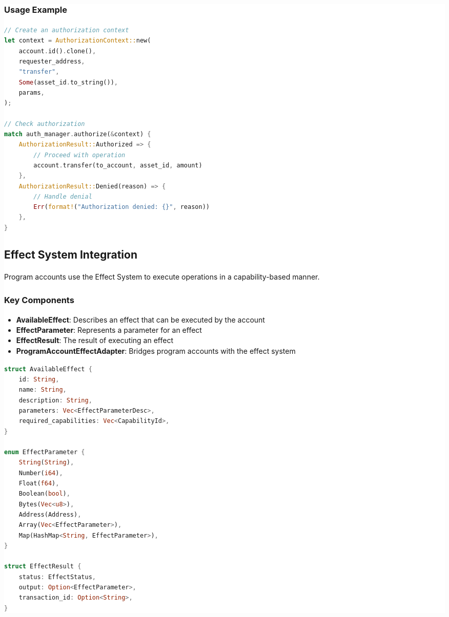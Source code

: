 ### Usage Example

```rust
// Create an authorization context
let context = AuthorizationContext::new(
    account.id().clone(),
    requester_address,
    "transfer",
    Some(asset_id.to_string()),
    params,
);

// Check authorization
match auth_manager.authorize(&context) {
    AuthorizationResult::Authorized => {
        // Proceed with operation
        account.transfer(to_account, asset_id, amount)
    },
    AuthorizationResult::Denied(reason) => {
        // Handle denial
        Err(format!("Authorization denied: {}", reason))
    },
}
```

## Effect System Integration

Program accounts use the Effect System to execute operations in a capability-based manner.

### Key Components

- **AvailableEffect**: Describes an effect that can be executed by the account
- **EffectParameter**: Represents a parameter for an effect
- **EffectResult**: The result of executing an effect
- **ProgramAccountEffectAdapter**: Bridges program accounts with the effect system

```rust
struct AvailableEffect {
    id: String,
    name: String,
    description: String,
    parameters: Vec<EffectParameterDesc>,
    required_capabilities: Vec<CapabilityId>,
}

enum EffectParameter {
    String(String),
    Number(i64),
    Float(f64),
    Boolean(bool),
    Bytes(Vec<u8>),
    Address(Address),
    Array(Vec<EffectParameter>),
    Map(HashMap<String, EffectParameter>),
}

struct EffectResult {
    status: EffectStatus,
    output: Option<EffectParameter>,
    transaction_id: Option<String>,
}
```
